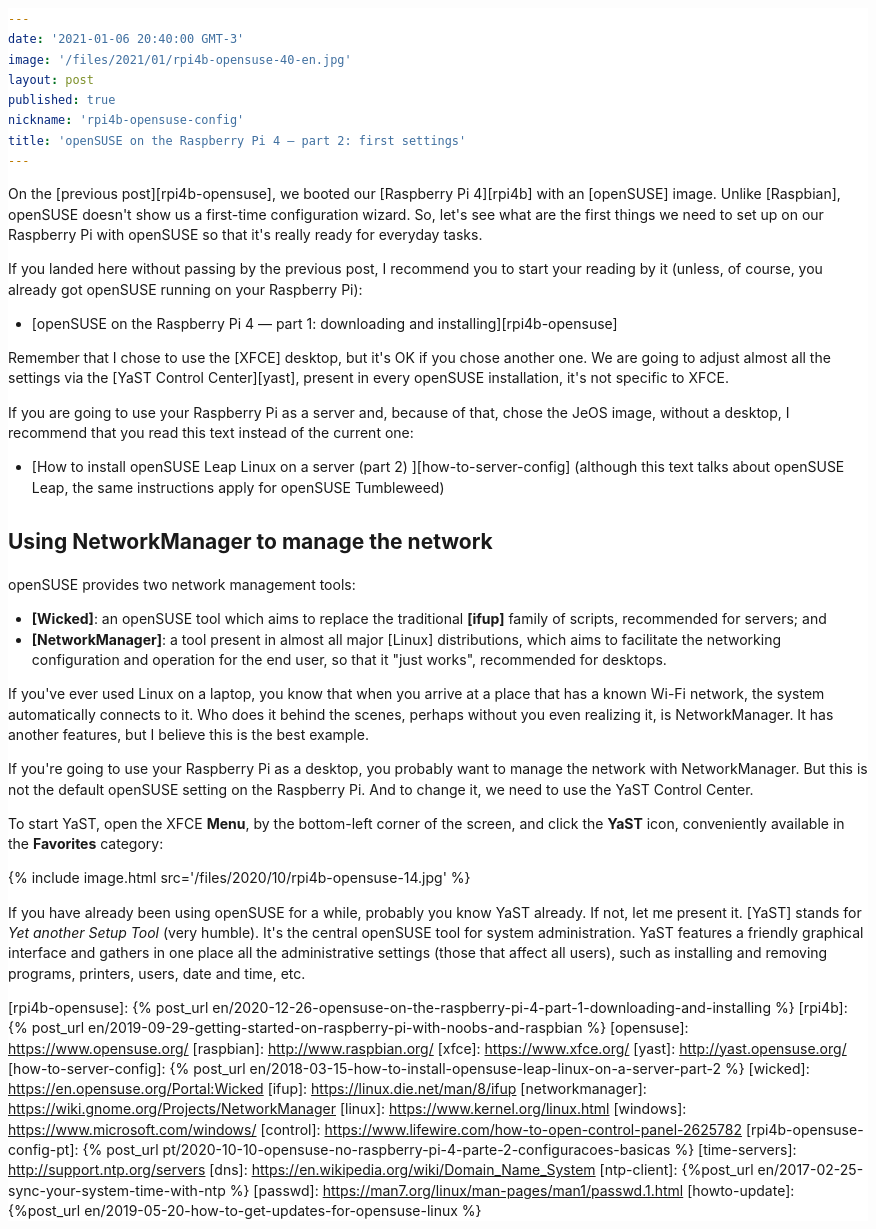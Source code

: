 ```yaml
---
date: '2021-01-06 20:40:00 GMT-3'
image: '/files/2021/01/rpi4b-opensuse-40-en.jpg'
layout: post
published: true
nickname: 'rpi4b-opensuse-config'
title: 'openSUSE on the Raspberry Pi 4 — part 2: first settings'
---
```


On the [previous post][rpi4b-opensuse], we booted our [Raspberry Pi 4][rpi4b] with an [openSUSE] image. Unlike [Raspbian], openSUSE doesn't show us a first-time configuration wizard. So, let's see what are the first things we need to set up on our Raspberry Pi with openSUSE so that it's really ready for everyday tasks.

If you landed here without passing by the previous post, I recommend you to start your reading by it (unless, of course, you already got openSUSE running on your Raspberry Pi):

- [openSUSE on the Raspberry Pi 4 — part 1: downloading and installing][rpi4b-opensuse]

Remember that I chose to use the [XFCE] desktop, but it's OK if you chose another one. We are going to adjust almost all the settings via the [YaST Control Center][yast], present in every openSUSE installation, it's not specific to XFCE.

If you are going to use your Raspberry Pi as a server and, because of that, chose the JeOS image, without a desktop, I recommend that you read this text instead of the current one:

- [How to install openSUSE Leap Linux on a server (part 2) ][how-to-server-config] (although this text talks about openSUSE Leap, the same instructions apply for openSUSE Tumbleweed)

## Using NetworkManager to manage the network

openSUSE provides two network management tools:

- **[Wicked]**: an openSUSE tool which aims to replace the traditional **[ifup]** family of scripts, recommended for servers; and
- **[NetworkManager]**: a tool present in almost all major [Linux] distributions, which aims to facilitate the networking configuration and operation for the end user, so that it "just works", recommended for desktops.

If you've ever used Linux on a laptop, you know that when you arrive at a place that has a known Wi-Fi network, the system automatically connects to it. Who does it behind the scenes, perhaps without you even realizing it, is NetworkManager. It has another features, but I believe this is the best example.

If you're going to use your Raspberry Pi as a desktop, you probably want to manage the network with NetworkManager. But this is not the default openSUSE setting on the Raspberry Pi. And to change it, we need to use the YaST Control Center.

To start YaST, open the XFCE **Menu**, by the bottom-left corner of the screen, and click the **YaST** icon, conveniently available in the **Favorites** category:

{% include image.html src='/files/2020/10/rpi4b-opensuse-14.jpg' %}

If you have already been using openSUSE for a while, probably you know YaST already. If not, let me present it. [YaST] stands for _Yet another Setup Tool_ (very humble). It's the central openSUSE tool for system administration. YaST features a friendly graphical interface and gathers in one place all the administrative settings (those that affect all users), such as installing and removing programs, printers, users, date and time, etc.


[rpi4b-opensuse]:           {% post_url en/2020-12-26-opensuse-on-the-raspberry-pi-4-part-1-downloading-and-installing %}
[rpi4b]:                    {% post_url en/2019-09-29-getting-started-on-raspberry-pi-with-noobs-and-raspbian %}
[opensuse]:                 https://www.opensuse.org/
[raspbian]:                 http://www.raspbian.org/
[xfce]:                     https://www.xfce.org/
[yast]:                     http://yast.opensuse.org/
[how-to-server-config]:     {% post_url en/2018-03-15-how-to-install-opensuse-leap-linux-on-a-server-part-2 %}
[wicked]:                   https://en.opensuse.org/Portal:Wicked
[ifup]:                     https://linux.die.net/man/8/ifup
[networkmanager]:           https://wiki.gnome.org/Projects/NetworkManager
[linux]:                    https://www.kernel.org/linux.html
[windows]:                  https://www.microsoft.com/windows/
[control]:                  https://www.lifewire.com/how-to-open-control-panel-2625782
[rpi4b-opensuse-config-pt]: {% post_url pt/2020-10-10-opensuse-no-raspberry-pi-4-parte-2-configuracoes-basicas %}
[time-servers]:             http://support.ntp.org/servers
[dns]:                      https://en.wikipedia.org/wiki/Domain_Name_System
[ntp-client]:               {%post_url en/2017-02-25-sync-your-system-time-with-ntp %}
[passwd]:                   https://man7.org/linux/man-pages/man1/passwd.1.html
[howto-update]:             {%post_url en/2019-05-20-how-to-get-updates-for-opensuse-linux %}